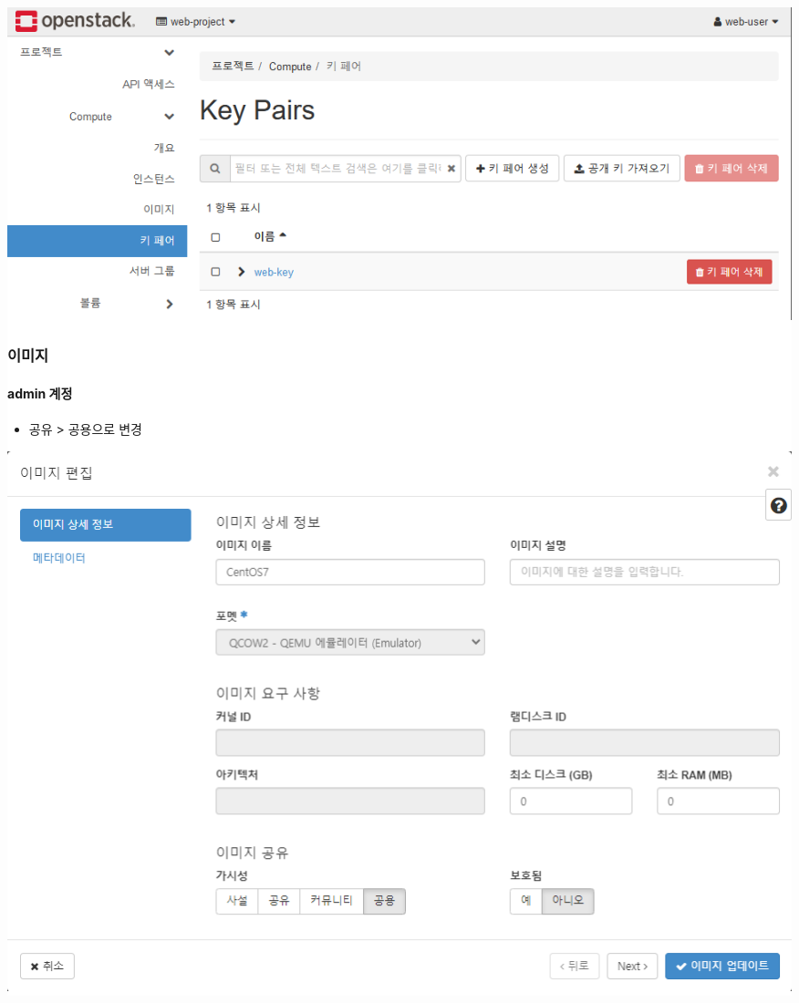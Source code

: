 ![image-20220506171155784](md-images/0506/image-20220506171155784.png)





### 이미지

#### admin 계정

* 공유 > 공용으로 변경

![image-20220506171304084](md-images/0506/image-20220506171304084.png)

